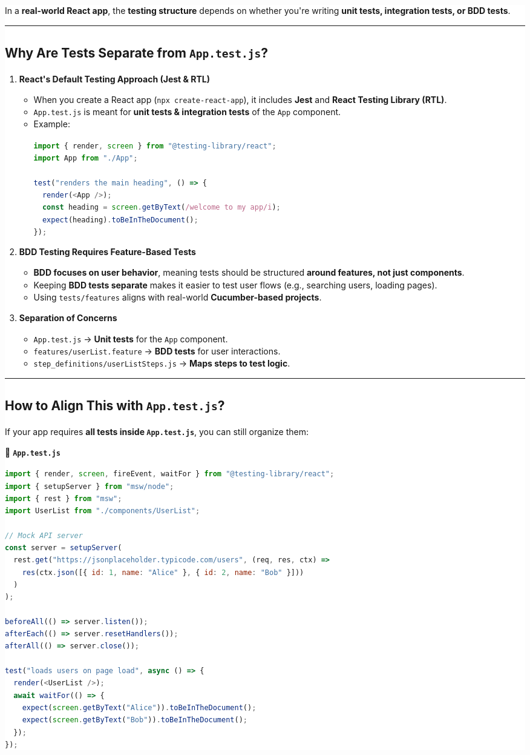 In a **real-world React app**, the **testing structure** depends on whether you're writing **unit tests, integration tests, or BDD tests**. 

---

## **Why Are Tests Separate from `App.test.js`?**
1. **React's Default Testing Approach (Jest & RTL)**  
   - When you create a React app (`npx create-react-app`), it includes **Jest** and **React Testing Library (RTL)**.
   - `App.test.js` is meant for **unit tests & integration tests** of the `App` component.
   - Example:
     ```javascript
     import { render, screen } from "@testing-library/react";
     import App from "./App";

     test("renders the main heading", () => {
       render(<App />);
       const heading = screen.getByText(/welcome to my app/i);
       expect(heading).toBeInTheDocument();
     });
     ```

2. **BDD Testing Requires Feature-Based Tests**  
   - **BDD focuses on user behavior**, meaning tests should be structured **around features, not just components**.
   - Keeping **BDD tests separate** makes it easier to test user flows (e.g., searching users, loading pages).
   - Using `tests/features` aligns with real-world **Cucumber-based projects**.

3. **Separation of Concerns**  
   -  `App.test.js` → **Unit tests** for the `App` component.  
   -  `features/userList.feature` → **BDD tests** for user interactions.  
   -  `step_definitions/userListSteps.js` → **Maps steps to test logic**.  

---

## **How to Align This with `App.test.js`?**
If your app requires **all tests inside `App.test.js`**, you can still organize them:

📄 **`App.test.js`**
```javascript
import { render, screen, fireEvent, waitFor } from "@testing-library/react";
import { setupServer } from "msw/node";
import { rest } from "msw";
import UserList from "./components/UserList";

// Mock API server
const server = setupServer(
  rest.get("https://jsonplaceholder.typicode.com/users", (req, res, ctx) =>
    res(ctx.json([{ id: 1, name: "Alice" }, { id: 2, name: "Bob" }]))
  )
);

beforeAll(() => server.listen());
afterEach(() => server.resetHandlers());
afterAll(() => server.close());

test("loads users on page load", async () => {
  render(<UserList />);
  await waitFor(() => {
    expect(screen.getByText("Alice")).toBeInTheDocument();
    expect(screen.getByText("Bob")).toBeInTheDocument();
  });
});

```
